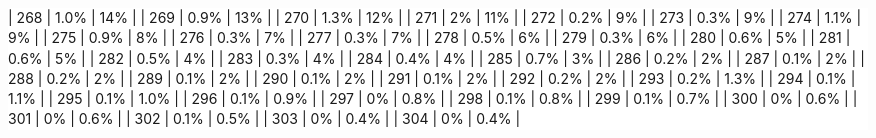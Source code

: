 | 268 | 1.0% | 14% |
| 269 | 0.9% | 13% |
| 270 | 1.3% | 12% |
| 271 | 2% | 11% |
| 272 | 0.2% | 9% |
| 273 | 0.3% | 9% |
| 274 | 1.1% | 9% |
| 275 | 0.9% | 8% |
| 276 | 0.3% | 7% |
| 277 | 0.3% | 7% |
| 278 | 0.5% | 6% |
| 279 | 0.3% | 6% |
| 280 | 0.6% | 5% |
| 281 | 0.6% | 5% |
| 282 | 0.5% | 4% |
| 283 | 0.3% | 4% |
| 284 | 0.4% | 4% |
| 285 | 0.7% | 3% |
| 286 | 0.2% | 2% |
| 287 | 0.1% | 2% |
| 288 | 0.2% | 2% |
| 289 | 0.1% | 2% |
| 290 | 0.1% | 2% |
| 291 | 0.1% | 2% |
| 292 | 0.2% | 2% |
| 293 | 0.2% | 1.3% |
| 294 | 0.1% | 1.1% |
| 295 | 0.1% | 1.0% |
| 296 | 0.1% | 0.9% |
| 297 | 0% | 0.8% |
| 298 | 0.1% | 0.8% |
| 299 | 0.1% | 0.7% |
| 300 | 0% | 0.6% |
| 301 | 0% | 0.6% |
| 302 | 0.1% | 0.5% |
| 303 | 0% | 0.4% |
| 304 | 0% | 0.4% |